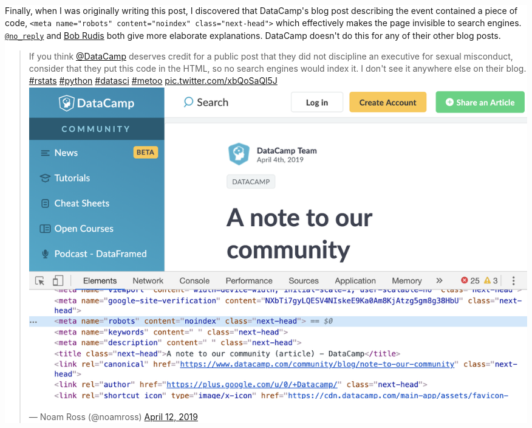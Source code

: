 </div>
</div>

Finally, when I was originally writing this post, I discovered that DataCamp's
blog post describing the event contained a piece of code, `<meta name="robots" content="noindex" class="next-head">`
which effectively makes the page invisible to search engines. [`@no_reply`](https://twitter.com/no_reply/status/1116843436001218561) and [Bob Rudis](https://rud.is/b/2019/04/12/a-note-to-our-community-on-how-to-hide-your-content-from-search-engines/)
both give more elaborate explanations. DataCamp doesn't do this for any of their other blog
posts.

<blockquote class="twitter-tweet tw-align-center" data-lang="en"><p lang="en" dir="ltr">If you think <a href="https://twitter.com/DataCamp?ref_src=twsrc%5Etfw">@DataCamp</a> deserves credit for a public post that they did not discipline an executive for sexual misconduct, consider that they put this code in the HTML, so no search engines would index it. I don&#39;t see it anywhere else on their blog. <a href="https://twitter.com/hashtag/rstats?src=hash&amp;ref_src=twsrc%5Etfw">#rstats</a> <a href="https://twitter.com/hashtag/python?src=hash&amp;ref_src=twsrc%5Etfw">#python</a> <a href="https://twitter.com/hashtag/datasci?src=hash&amp;ref_src=twsrc%5Etfw">#datasci</a> <a href="https://twitter.com/hashtag/metoo?src=hash&amp;ref_src=twsrc%5Etfw">#metoo</a> <a href="https://t.co/xbQoSaQl5J">pic.twitter.com/xbQoSaQl5J</a>
<img src="datacamp-screenshot.png">
</p>&mdash; Noam Ross (@noamross) <a href="https://twitter.com/noamross/status/1116709899159916544?ref_src=twsrc%5Etfw">April 12, 2019</a></blockquote>
